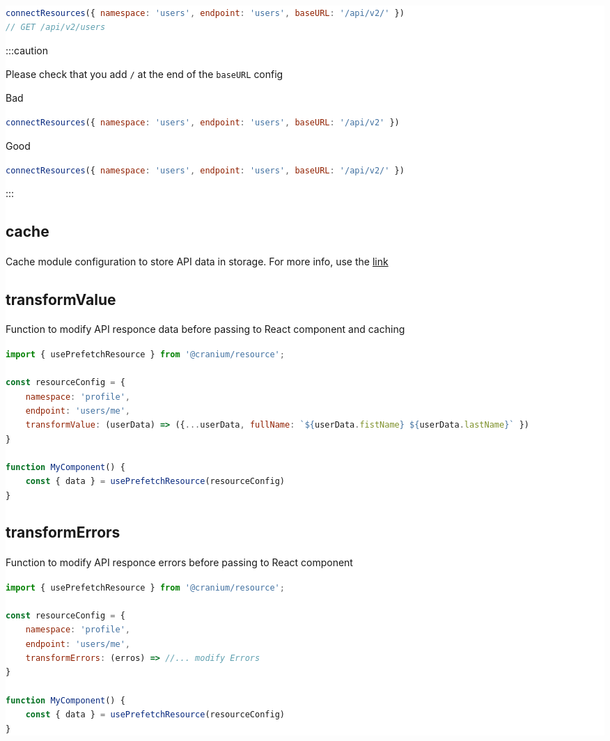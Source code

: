```js
connectResources({ namespace: 'users', endpoint: 'users', baseURL: '/api/v2/' })
// GET /api/v2/users
```
:::caution

Please check that you add `/` at the end of the `baseURL` config

Bad
```js
connectResources({ namespace: 'users', endpoint: 'users', baseURL: '/api/v2' })

```
Good
```js
connectResources({ namespace: 'users', endpoint: 'users', baseURL: '/api/v2/' })

```
:::

## cache

Cache module configuration to store API data in storage.
For more info, use the [link](/docs/cache/resource-cache)


## transformValue

Function to modify API responce data before passing to React component and caching

```js
import { usePrefetchResource } from '@cranium/resource';

const resourceConfig = {
    namespace: 'profile',
    endpoint: 'users/me',
    transformValue: (userData) => ({...userData, fullName: `${userData.fistName} ${userData.lastName}` })
}

function MyComponent() {
    const { data } = usePrefetchResource(resourceConfig)
}
```


## transformErrors

Function to modify API responce errors before passing to React component

```js
import { usePrefetchResource } from '@cranium/resource';

const resourceConfig = {
    namespace: 'profile',
    endpoint: 'users/me',
    transformErrors: (erros) => //... modify Errors
}

function MyComponent() {
    const { data } = usePrefetchResource(resourceConfig)
}
```
